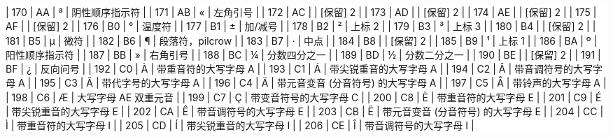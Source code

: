   | 170                   | AA           | ª              | 阴性顺序指示符                        |
  | 171                   | AB           | «              | 左角引号                              |
  | 172                   | AC           |                | [保留] 2                              |
  | 173                   | AD           |                | [保留] 2                              |
  | 174                   | AE           |                | [保留] 2                              |
  | 175                   | AF           |                | [保留] 2                              |
  | 176                   | B0           | °              | 温度符                                |
  | 177                   | B1           | ±              | 加/减号                               |
  | 178                   | B2           | ²              | 上标 2                                |
  | 179                   | B3           | ³              | 上标 3                                |
  | 180                   | B4           |                | [保留] 2                              |
  | 181                   | B5           | µ              | 微符                                  |
  | 182                   | B6           | ¶              | 段落符，pilcrow                       |
  | 183                   | B7           | ·              | 中点                                  |
  | 184                   | B8           |                | [保留] 2                              |
  | 185                   | B9           | ¹              | 上标 1                                |
  | 186                   | BA           | º              | 阳性顺序指示符                        |
  | 187                   | BB           | »              | 右角引号                              |
  | 188                   | BC           | ¼              | 分数四分之一                          |
  | 189                   | BD           | ½              | 分数二分之一                          |
  | 190                   | BE           |                | [保留] 2                              |
  | 191                   | BF           | ¿              | 反向问号                              |
  | 192                   | C0           | À              | 带重音符的大写字母 A                  |
  | 193                   | C1           | Á              | 带尖锐重音的大写字母 A                |
  | 194                   | C2           | Â              | 带音调符号的大写字母 A                |
  | 195                   | C3           | Ã              | 带代字号的大写字母 A                  |
  | 196                   | C4           | Ä              | 带元音变音 (分音符号)  的大写字母 A   |
  | 197                   | C5           | Å              | 带铃声的大写字母  A                   |
  | 198                   | C6           | Æ              | 大写字母 AE 双重元音                  |
  | 199                   | C7           | Ç              | 带变音符号的大写字母 C                |
  | 200                   | C8           | È              | 带重音符的大写字母  E                 |
  | 201                   | C9           | É              | 带尖锐重音的大写字母  E               |
  | 202                   | CA           | Ê              | 带音调符号的大写字母  E               |
  | 203                   | CB           | Ë              | 带元音变音 (分音符号)  的大写字母 E   |
  | 204                   | CC           | Ì              | 带重音符的大写字母  I                 |
  | 205                   | CD           | Í              | 带尖锐重音的大写字母  I               |
  | 206                   | CE           | Î              | 带音调符号的大写字母  I               |